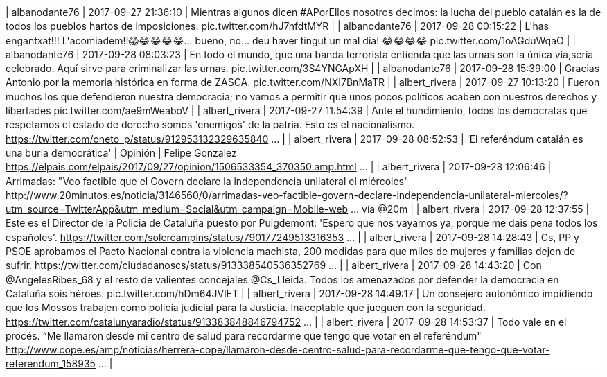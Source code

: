 | albanodante76     | 2017-09-27 21:36:10 | Mientras algunos dicen \#APorEllos nosotros decimos: la lucha del pueblo catalán es la de todos los pueblos hartos de imposiciones. pic.twitter.com/hJ7nfdtMYR                                                                                                                                                                                                                                                        |
| albanodante76     | 2017-09-28 00:15:22 | L'has engantxat!!! L'acomiadem!!😱😂😂😂😂... bueno, no... deu haver tingut un mal día! 😂😂😂😂 pic.twitter.com/1oAGduWqaO                                                                                                                                                                                                                                                                                                    |
| albanodante76     | 2017-09-28 08:03:23 | En todo el mundo, que una banda terrorista entienda que las urnas son la única vía,sería celebrado. Aquí sirve para criminalizar las urnas. pic.twitter.com/3S4YNGApXH                                                                                                                                                                                                                                                |
| albanodante76     | 2017-09-28 15:39:00 | Gracias Antonio por la memoria histórica en forma de ZASCA. pic.twitter.com/NXI7BnMaTR                                                                                                                                                                                                                                                                                                                                |
| albert\_rivera    | 2017-09-27 10:13:20 | Fueron muchos los que defendieron nuestra democracia; no vamos a permitir que unos pocos políticos acaben con nuestros derechos y libertades pic.twitter.com/ae9mWeaboV                                                                                                                                                                                                                                               |
| albert\_rivera    | 2017-09-27 11:54:39 | Ante el hundimiento, todos los demócratas que respetamos el estado de derecho somos 'enemigos' de la patria. Esto es el nacionalismo. <https://twitter.com/oneto_p/status/912953132329635840> …                                                                                                                                                                                                                       |
| albert\_rivera    | 2017-09-28 08:52:53 | 'El referéndum catalán es una burla democrática' | Opinión | Felipe Gonzalez <https://elpais.com/elpais/2017/09/27/opinion/1506533354_370350.amp.html> …                                                                                                                                                                                                                                                              |
| albert\_rivera    | 2017-09-28 12:06:46 | Arrimadas: "Veo factible que el Govern declare la independencia unilateral el miércoles" <http://www.20minutos.es/noticia/3146560/0/arrimadas-veo-factible-govern-declare-independencia-unilateral-miercoles/?utm_source=TwitterApp&utm_medium=Social&utm_campaign=Mobile-web> … vía @20m                                                                                                                             |
| albert\_rivera    | 2017-09-28 12:37:55 | Este es el Director de la Policia de Cataluña puesto por Puigdemont: 'Espero que nos vayamos ya, porque me dais pena todos los españoles'. <https://twitter.com/solercampins/status/790177249513316353> …                                                                                                                                                                                                             |
| albert\_rivera    | 2017-09-28 14:28:43 | Cs, PP y PSOE aprobamos el Pacto Nacional contra la violencia machista, 200 medidas para que miles de mujeres y familias dejen de sufrir. <https://twitter.com/ciudadanoscs/status/913338540536352769> …                                                                                                                                                                                                              |
| albert\_rivera    | 2017-09-28 14:43:20 | Con @AngelesRibes\_68 y el resto de valientes concejales @Cs\_Lleida. Todos los amenazados por defender la democracia en Cataluña sois héroes. pic.twitter.com/hDm64JVlET                                                                                                                                                                                                                                             |
| albert\_rivera    | 2017-09-28 14:49:17 | Un consejero autonómico impidiendo que los Mossos trabajen como policía judicial para la Justicia. Inaceptable que jueguen con la seguridad. <https://twitter.com/catalunyaradio/status/913383848846794752> …                                                                                                                                                                                                         |
| albert\_rivera    | 2017-09-28 14:53:37 | Todo vale en el procés. “Me llamaron desde mi centro de salud para recordarme que tengo que votar en el referéndum" <http://www.cope.es/amp/noticias/herrera-cope/llamaron-desde-centro-salud-para-recordarme-que-tengo-que-votar-referendum_158935> …                                                                                                                                                                |